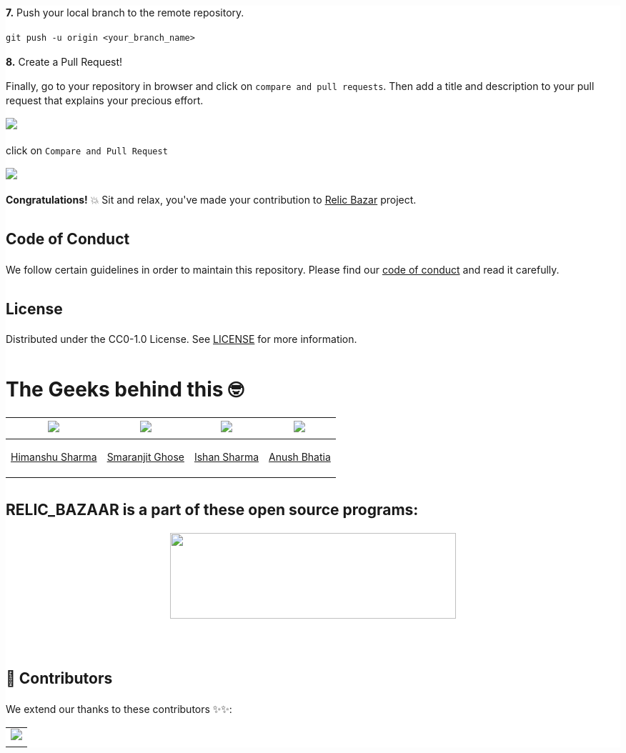 **7.** Push your local branch to the remote repository.
```terminal
git push -u origin <your_branch_name>
```

**8.** Create a Pull Request!


Finally, go to your repository in browser and click on `compare and pull requests`.
Then add a title and description to your pull request that explains your precious effort.

<img src="https://user-images.githubusercontent.com/41269164/70219707-47194780-176b-11ea-96c2-d0c401ddb1e0.png" width=600>
		
click on `Compare and Pull Request`
		
<img src="https://user-images.githubusercontent.com/41269164/70219836-8d6ea680-176b-11ea-81d5-549093bf0954.png" width=600>

**Congratulations!**  :boom: Sit and relax, you've made your contribution to [Relic Bazar](https://github.com/himanshusharma89/relic_bazaar) project.

<h2 align= "left"><b>Code of Conduct</b></h2>

We follow certain guidelines in order to maintain this repository. Please find our [code of conduct](https://github.com/himanshusharma89/relic_bazaar/blob/master/CODE_OF_CONDUCT.md) and read it carefully.

<h2 align= "left"><b>License</b></h2>

Distributed under the CC0-1.0 License. See [LICENSE](https://github.com/himanshusharma89/relic_bazaar/blob/master/LICENSE) for more information.

<h1 align= "left"><b>The Geeks behind this 🤓</b></h1>

|<img src="https://avatars2.githubusercontent.com/u/44980497?v=4">|<img src="https://avatars2.githubusercontent.com/u/46641503?v=4">|<img src="https://avatars3.githubusercontent.com/u/54989142?v=4">|<img src="https://avatars3.githubusercontent.com/u/40017559?v=4">|
|----------------------------|--------|----------------------------|--------|
|<p align="center">[Himanshu Sharma](https://github.com/himanshusharma89)</p>|<p align="center">[Smaranjit Ghose](https://github.com/smaranjitghose)</p>|<p align="center">[Ishan Sharma](https://github.com/ishandeveloper)</p>|<p align="center">[Anush Bhatia](https://github.com/anushbhatia)</p>|
 
## RELIC_BAZAAR is a part of these open source programs:

<p align="center">
 <a>
 <img  width="400" height="120" src="https://raw.githubusercontent.com/GirlScriptSummerOfCode/MentorshipProgram/master/GSsoc%20Type%20Logo%20Black.png">

 
</p>

</br>

## 🌟 Contributors 

We extend our thanks to these contributors ✨✨:

<table>
	<tr>
		<td>
			<a href="https://github.com/himanshusharma89/relic_bazaar/graphs/contributors">
  				<img src="https://contrib.rocks/image?repo=himanshusharma89/relic_bazaar" />
			</a>
		</td>
	</tr>
</table>


